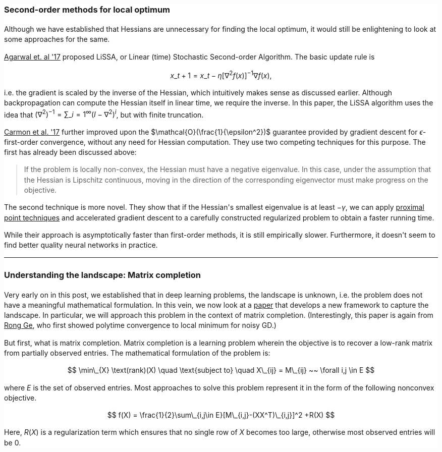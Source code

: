 ### Second-order methods for local optimum

Although we have established that Hessians are unnecessary for finding the local optimum, it would still be enlightening to look at some approaches for the same.

[Agarwal et. al '17](https://arxiv.org/pdf/1602.03943.pdf) proposed LiSSA, or Linear (time) Stochastic Second-order Algorithm. The basic update rule is

$$ x\_{t+1} = x\_t - \eta [\nabla^2 f(x)]^{-1}\nabla f(x), $$

i.e. the gradient is scaled by the inverse of the Hessian, which intuitively makes sense as discussed earlier. Although backpropagation can compute the Hessian itself in linear time, we require the inverse. In this paper, the LiSSA algorithm uses the idea that $(\nabla^2)^{-1} = \sum\_{i=1}^{\infty}(I - \nabla^2)^i$, but with finite truncation.

[Carmon et al. '17](https://arxiv.org/pdf/1611.00756.pdf) further improved upon the $\mathcal{O}(\frac{1}{\epsilon^2})$ guarantee provided by gradient descent for $\epsilon$-first-order convergence, without any need for Hessian computation. They use two competing techniques for this purpose. The first has already been discussed above: 

> If the problem is locally non-convex, the Hessian must have a negative eigenvalue. In this case, under the assumption that the Hessian is Lipschitz continuous, moving in the direction of the corresponding eigenvector must make progress on the objective.

The second technique is more novel. They show that if the Hessian's smallest eigenvalue is at least $-\gamma$, we can apply [proximal point techniques](https://web.stanford.edu/~boyd/papers/pdf/prox_algs.pdf) and accelerated gradient descent to a carefully constructed regularized problem to obtain a faster running time.

While their approach is asymptotically faster than first-order methods, it is still empirically slower. Furthermore, it doesn't seem to find better quality neural networks in practice. 

***

### Understanding the landscape: Matrix completion

Very early on in this post, we established that in deep learning problems, the landscape is unknown, i.e. the problem does not have a meaningful mathematical formulation. In this vein, we now look at a [paper](https://arxiv.org/pdf/1704.00708.pdf) that develops a new framework to capture the landscape. In particular, we will approach this problem in the context of matrix completion. (Interestingly, this paper is again from [Rong Ge](https://users.cs.duke.edu/~rongge/index.html), who first showed polytime convergence to local minimum for noisy GD.)

But first, what is matrix completion. Matrix completion is a learning problem wherein the objective is to recover a low-rank matrix from partially observed entries. The mathematical formulation of the problem is:

$$ \min\_{X} \text(rank)(X) \quad \text{subject to} \quad X\_{ij} = M\_{ij} ~~ \forall i,j \in E $$

where $E$ is the set of observed entries. Most approaches to solve this problem represent it in the form of the following nonconvex objective.

$$ f(X) = \frac{1}{2}\sum\_{i,j\in E}[M\_{i,j}-(XX^T)\_{i,j}]^2 +R(X) $$

Here, $R(X)$ is a regularization term which ensures that no single row of $X$ becomes too large, otherwise most observed entries will be 0.
